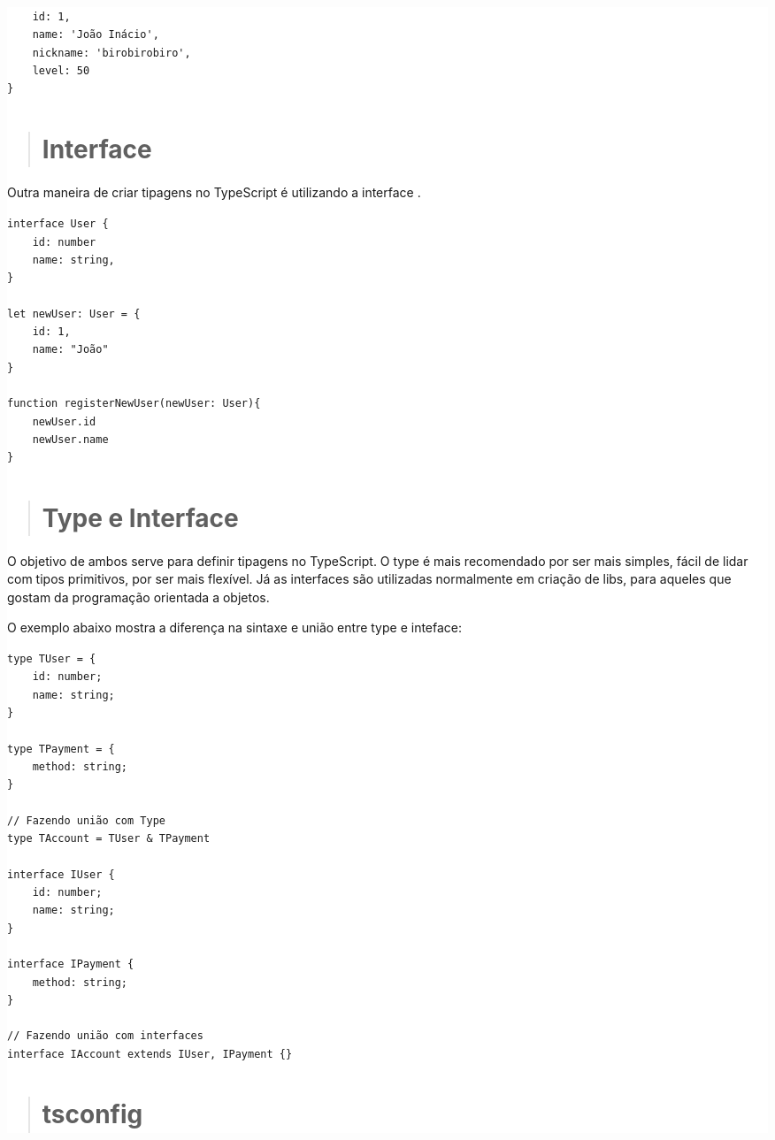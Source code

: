 ````
    id: 1,
    name: 'João Inácio',
    nickname: 'birobirobiro',
    level: 50
}
````

># Interface

Outra maneira de criar tipagens no TypeScript é utilizando a interface .
````
interface User {
    id: number
    name: string,
}

let newUser: User = {
    id: 1,
    name: "João"
}

function registerNewUser(newUser: User){
    newUser.id
    newUser.name
}
````

># Type e Interface

O objetivo de ambos serve para definir tipagens no TypeScript. O type é mais recomendado por ser mais simples, fácil de lidar com tipos primitivos, por ser mais flexível. Já as interfaces são utilizadas normalmente em criação de libs, para aqueles que gostam da programação orientada a objetos.

O exemplo abaixo mostra a diferença na sintaxe e união entre type e inteface:
````
type TUser = {
    id: number;
    name: string;
}

type TPayment = {
    method: string;
}

// Fazendo união com Type
type TAccount = TUser & TPayment

interface IUser {
    id: number;
    name: string;
}

interface IPayment {
    method: string;
}

// Fazendo união com interfaces
interface IAccount extends IUser, IPayment {}
````
># tsconfig
